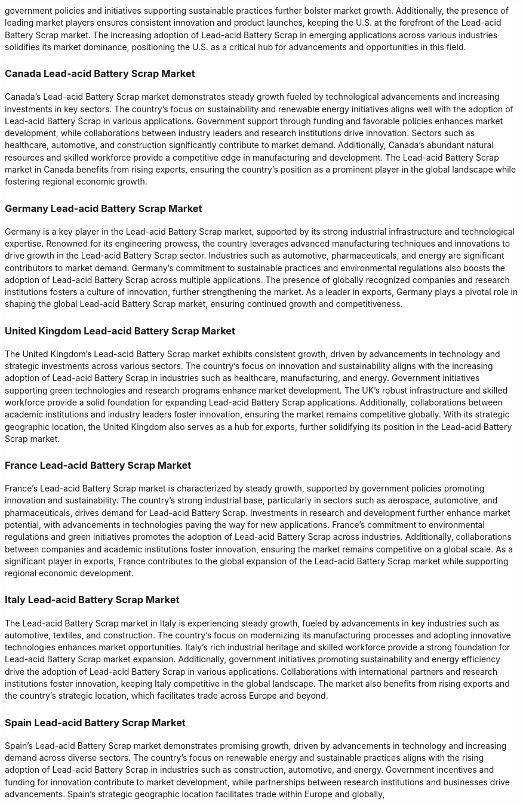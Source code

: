 government policies and initiatives supporting sustainable practices further bolster market growth. Additionally, the presence of leading market players ensures consistent innovation and product launches, keeping the U.S. at the forefront of the Lead-acid Battery Scrap market. The increasing adoption of Lead-acid Battery Scrap in emerging applications across various industries solidifies its market dominance, positioning the U.S. as a critical hub for advancements and opportunities in this field.</p><h3>Canada Lead-acid Battery Scrap Market</h3><p>Canada&rsquo;s Lead-acid Battery Scrap market demonstrates steady growth fueled by technological advancements and increasing investments in key sectors. The country&rsquo;s focus on sustainability and renewable energy initiatives aligns well with the adoption of Lead-acid Battery Scrap in various applications. Government support through funding and favorable policies enhances market development, while collaborations between industry leaders and research institutions drive innovation. Sectors such as healthcare, automotive, and construction significantly contribute to market demand. Additionally, Canada&rsquo;s abundant natural resources and skilled workforce provide a competitive edge in manufacturing and development. The Lead-acid Battery Scrap market in Canada benefits from rising exports, ensuring the country&rsquo;s position as a prominent player in the global landscape while fostering regional economic growth.</p><h3>Germany Lead-acid Battery Scrap Market</h3><p>Germany is a key player in the Lead-acid Battery Scrap market, supported by its strong industrial infrastructure and technological expertise. Renowned for its engineering prowess, the country leverages advanced manufacturing techniques and innovations to drive growth in the Lead-acid Battery Scrap sector. Industries such as automotive, pharmaceuticals, and energy are significant contributors to market demand. Germany&rsquo;s commitment to sustainable practices and environmental regulations also boosts the adoption of Lead-acid Battery Scrap across multiple applications. The presence of globally recognized companies and research institutions fosters a culture of innovation, further strengthening the market. As a leader in exports, Germany plays a pivotal role in shaping the global Lead-acid Battery Scrap market, ensuring continued growth and competitiveness.</p><h3>United Kingdom Lead-acid Battery Scrap Market</h3><p>The United Kingdom&rsquo;s Lead-acid Battery Scrap market exhibits consistent growth, driven by advancements in technology and strategic investments across various sectors. The country&rsquo;s focus on innovation and sustainability aligns with the increasing adoption of Lead-acid Battery Scrap in industries such as healthcare, manufacturing, and energy. Government initiatives supporting green technologies and research programs enhance market development. The UK&rsquo;s robust infrastructure and skilled workforce provide a solid foundation for expanding Lead-acid Battery Scrap applications. Additionally, collaborations between academic institutions and industry leaders foster innovation, ensuring the market remains competitive globally. With its strategic geographic location, the United Kingdom also serves as a hub for exports, further solidifying its position in the Lead-acid Battery Scrap market.</p><h3>France Lead-acid Battery Scrap Market</h3><p>France&rsquo;s Lead-acid Battery Scrap market is characterized by steady growth, supported by government policies promoting innovation and sustainability. The country&rsquo;s strong industrial base, particularly in sectors such as aerospace, automotive, and pharmaceuticals, drives demand for Lead-acid Battery Scrap. Investments in research and development further enhance market potential, with advancements in technologies paving the way for new applications. France&rsquo;s commitment to environmental regulations and green initiatives promotes the adoption of Lead-acid Battery Scrap across industries. Additionally, collaborations between companies and academic institutions foster innovation, ensuring the market remains competitive on a global scale. As a significant player in exports, France contributes to the global expansion of the Lead-acid Battery Scrap market while supporting regional economic development.</p><h3>Italy Lead-acid Battery Scrap Market</h3><p>The Lead-acid Battery Scrap market in Italy is experiencing steady growth, fueled by advancements in key industries such as automotive, textiles, and construction. The country&rsquo;s focus on modernizing its manufacturing processes and adopting innovative technologies enhances market opportunities. Italy&rsquo;s rich industrial heritage and skilled workforce provide a strong foundation for Lead-acid Battery Scrap market expansion. Additionally, government initiatives promoting sustainability and energy efficiency drive the adoption of Lead-acid Battery Scrap in various applications. Collaborations with international partners and research institutions foster innovation, keeping Italy competitive in the global landscape. The market also benefits from rising exports and the country&rsquo;s strategic location, which facilitates trade across Europe and beyond.</p><h3>Spain Lead-acid Battery Scrap Market</h3><p>Spain&rsquo;s Lead-acid Battery Scrap market demonstrates promising growth, driven by advancements in technology and increasing demand across diverse sectors. The country&rsquo;s focus on renewable energy and sustainable practices aligns with the rising adoption of Lead-acid Battery Scrap in industries such as construction, automotive, and energy. Government incentives and funding for innovation contribute to market development, while partnerships between research institutions and businesses drive advancements. Spain&rsquo;s strategic geographic location facilitates trade within Europe and globally,